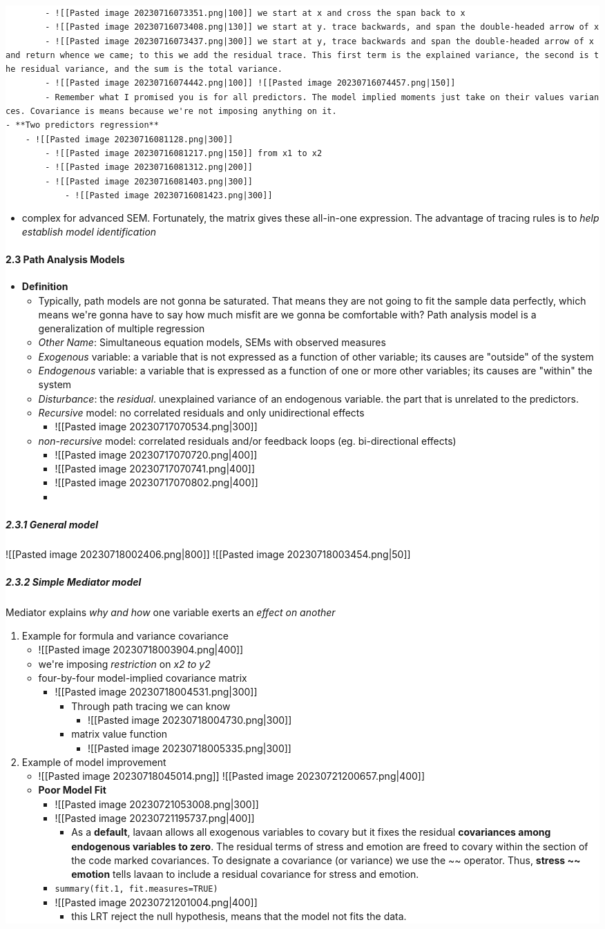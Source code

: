 			- ![[Pasted image 20230716073351.png|100]] we start at x and cross the span back to x
			- ![[Pasted image 20230716073408.png|130]] we start at y. trace backwards, and span the double-headed arrow of x
			- ![[Pasted image 20230716073437.png|300]] we start at y, trace backwards and span the double-headed arrow of x and return whence we came; to this we add the residual trace. This first term is the explained variance, the second is the residual variance, and the sum is the total variance.
			- ![[Pasted image 20230716074442.png|100]] ![[Pasted image 20230716074457.png|150]] 
			- Remember what I promised you is for all predictors. The model implied moments just take on their values variances. Covariance is means because we're not imposing anything on it. 
	- **Two predictors regression**
		- ![[Pasted image 20230716081128.png|300]]
			- ![[Pasted image 20230716081217.png|150]] from x1 to x2
			- ![[Pasted image 20230716081312.png|200]] 
			- ![[Pasted image 20230716081403.png|300]] 
				- ![[Pasted image 20230716081423.png|300]]
- complex for advanced SEM. Fortunately, the matrix gives these all-in-one expression. The advantage of tracing rules is to *help establish model identification*
#### 2.3 Path Analysis Models
- **Definition**
	- Typically, path models are not gonna be saturated. That means they are not going to fit the sample data perfectly, which means we're gonna have to say how much misfit are we gonna be comfortable with? Path analysis model is a generalization of multiple regression
	- *Other Name*: Simultaneous equation models, SEMs with observed measures
	- *Exogenous* variable: a variable that is not expressed as a function of other variable; its causes are "outside" of the system
	- *Endogenous* variable: a variable that is expressed as a function of one or more other variables; its causes are "within" the system
	- *Disturbance*: the *residual*. unexplained variance of an endogenous variable. the part that is unrelated to the predictors.
	- *Recursive* model: no correlated residuals and only unidirectional effects
		- ![[Pasted image 20230717070534.png|300]]
	- *non-recursive* model: correlated residuals and/or feedback loops (eg. bi-directional effects)
		- ![[Pasted image 20230717070720.png|400]] 
		- ![[Pasted image 20230717070741.png|400]]
		- ![[Pasted image 20230717070802.png|400]] 
		- 
##### 2.3.1 General model
![[Pasted image 20230718002406.png|800]] ![[Pasted image 20230718003454.png|50]]
##### 2.3.2 Simple Mediator model
Mediator explains *why and how* one variable exerts an *effect on another*
1. Example for formula and variance covariance
	- ![[Pasted image 20230718003904.png|400]]
	- we're imposing *restriction* on *x2 to y2*
	- four-by-four model-implied covariance matrix
		- ![[Pasted image 20230718004531.png|300]] 
			- Through path tracing we can know
				- ![[Pasted image 20230718004730.png|300]] 
			- matrix value function
				- ![[Pasted image 20230718005335.png|300]] 
2. Example of model improvement
	- ![[Pasted image 20230718045014.png]] ![[Pasted image 20230721200657.png|400]] 
	- **Poor Model Fit**
		- ![[Pasted image 20230721053008.png|300]]
		- ![[Pasted image 20230721195737.png|400]] 
			- As a **default**, lavaan allows all exogenous variables to covary but it fixes the residual **covariances among endogenous variables to zero**. The residual terms of stress and emotion are freed to covary within the section of the code marked covariances. To designate a covariance (or variance) we use the ~~ operator. Thus, **stress ~~ emotion** tells lavaan to include a residual covariance for stress and emotion.
		- `summary(fit.1, fit.measures=TRUE)`
		- ![[Pasted image 20230721201004.png|400]] 
			- this LRT reject the null hypothesis, means that the model not fits the data.